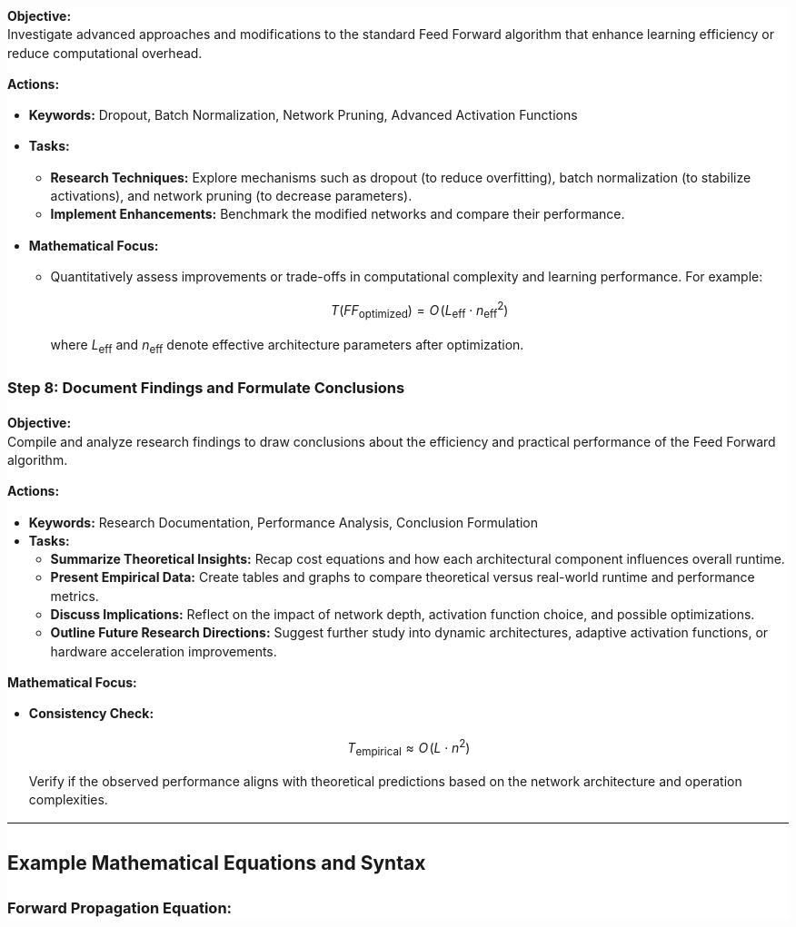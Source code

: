 **Objective:**  
Investigate advanced approaches and modifications to the standard Feed Forward algorithm that enhance learning efficiency or reduce computational overhead.

**Actions:**
- **Keywords:** Dropout, Batch Normalization, Network Pruning, Advanced Activation Functions
- **Tasks:**
  - **Research Techniques:** Explore mechanisms such as dropout (to reduce overfitting), batch normalization (to stabilize activations), and network pruning (to decrease parameters).
  - **Implement Enhancements:** Benchmark the modified networks and compare their performance.
  
- **Mathematical Focus:**
  - Quantitatively assess improvements or trade-offs in computational complexity and learning performance. For example:

    $$
    T(FF_{\text{optimized}}) = O\!\left( L_{\text{eff}} \cdot n_{\text{eff}}^2 \right)
    $$

    where $L_{\text{eff}}$ and $n_{\text{eff}}$ denote effective architecture parameters after optimization.

### **Step 8: Document Findings and Formulate Conclusions**

**Objective:**  
Compile and analyze research findings to draw conclusions about the efficiency and practical performance of the Feed Forward algorithm.

**Actions:**
- **Keywords:** Research Documentation, Performance Analysis, Conclusion Formulation
- **Tasks:**
  - **Summarize Theoretical Insights:** Recap cost equations and how each architectural component influences overall runtime.
  - **Present Empirical Data:** Create tables and graphs to compare theoretical versus real-world runtime and performance metrics.
  - **Discuss Implications:** Reflect on the impact of network depth, activation function choice, and possible optimizations.
  - **Outline Future Research Directions:** Suggest further study into dynamic architectures, adaptive activation functions, or hardware acceleration improvements.

**Mathematical Focus:**
- **Consistency Check:**

  $$
  T_{\text{empirical}} \approx O\!\left( L \cdot n^2 \right)
  $$

  Verify if the observed performance aligns with theoretical predictions based on the network architecture and operation complexities.

---

## **Example Mathematical Equations and Syntax**

### **Forward Propagation Equation:**
